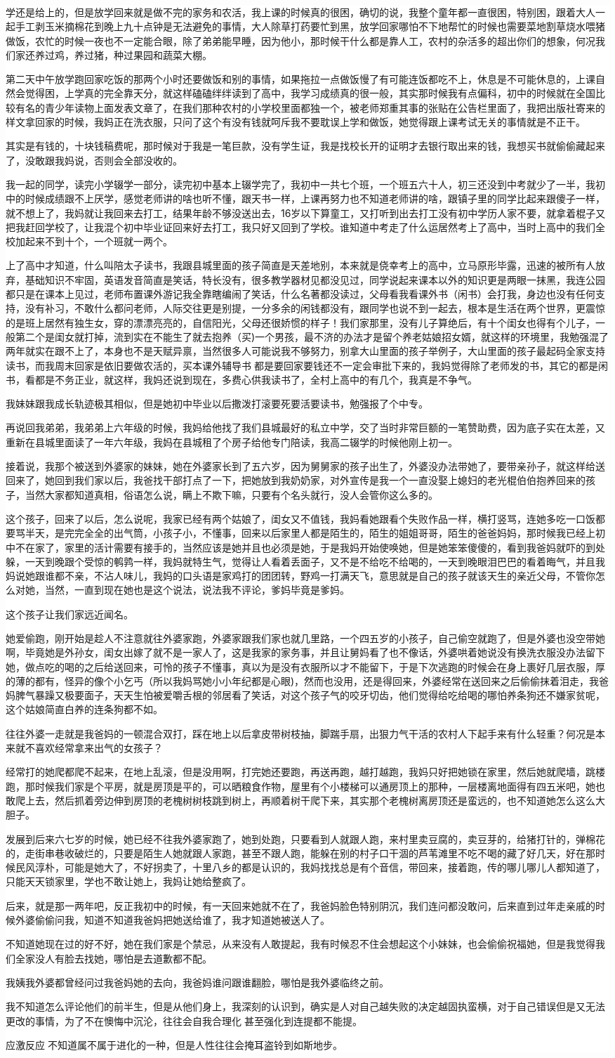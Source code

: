 学还是给上的，但是放学回来就是做不完的家务和农活，我上课的时候真的很困，确切的说，我整个童年都一直很困，特别困，跟着大人一起手工剥玉米摘棉花到晚上九十点钟是无法避免的事情，大人除草打药要忙到黑，放学回家哪怕不下地帮忙的时候也需要菜地割草烧水喂猪做饭，农忙的时候一夜也不一定能合眼，除了弟弟能早睡，因为他小，那时候干什么都是靠人工，农村的杂活多的超出你们的想象，何况我们家还养过鸡，养过猪，种过果园和蔬菜大棚。

第二天中午放学跑回家吃饭的那两个小时还要做饭和别的事情，如果拖拉一点做饭慢了有可能连饭都吃不上，休息是不可能休息的，上课自然会觉得困，上学真的完全靠天分，就这样磕磕绊绊读到了高中，我学习成绩真的很一般，其实那时候我有点偏科，初中的时候就在全国比较有名的青少年读物上面发表文章了，在我们那种农村的小学校里面都独一个，被老师郑重其事的张贴在公告栏里面了，我把出版社寄来的样文拿回家的时候，我妈正在洗衣服，只问了这个有没有钱就呵斥我不要耽误上学和做饭，她觉得跟上课考试无关的事情就是不正干。

其实是有钱的，十块钱稿费呢，那时候对于我是一笔巨款，没有学生证，我是找校长开的证明才去银行取出来的钱，我想买书就偷偷藏起来了，没敢跟我妈说，否则会全部没收的。

我一起的同学，读完小学辍学一部分，读完初中基本上辍学完了，我初中一共七个班，一个班五六十人，初三还没到中考就少了一半，我初中的时候成绩跟不上厌学，感觉老师讲的啥也听不懂，跟天书一样，上课再努力也不知道老师讲的啥，跟镇子里的同学比起来跟傻子一样，就不想上了，我妈就让我回来去打工，结果年龄不够没送出去，16岁以下算童工，又打听到出去打工没有初中学历人家不要，就拿着棍子又把我赶回学校了，让我混个初中毕业证回来好去打工，我只好又回到了学校。谁知道中考走了什么运居然考上了高中，当时上高中的我们全校加起来不到十个，一个班就一两个。

上了高中才知道，什么叫陪太子读书，我跟县城里面的孩子简直是天差地别，本来就是侥幸考上的高中，立马原形毕露，迅速的被所有人放弃，基础知识不牢固，英语发音简直是笑话，特长没有，很多教学器材见都没见过，同学说起来课本以外的知识更是两眼一抹黑，我连公园都只是在课本上见过，老师布置课外游记我全靠瞎编闹了笑话，什么名著都没读过，父母看我看课外书（闲书）会打我，身边也没有任何支持，没有补习，不敢什么都问老师，人际交往更是别提，一分多余的闲钱都没有，跟同学也说不到一起去，根本是生活在两个世界，更震惊的是班上居然有独生女，穿的漂漂亮亮的，自信阳光，父母还很娇惯的样子！我们家那里，没有儿子算绝后，有十个闺女也得有个儿子，一般第二个是闺女就打掉，流到实在不能生了就去抱养（买)一个男孩，最不济的办法才是留个养老姑娘招女婿，就这样的环境里，我勉强混了两年就实在跟不上了，本身也不是天赋异禀，当然很多人可能说我不够努力，别拿大山里面的孩子举例子，大山里面的孩子最起码全家支持读书，而我周末回家是依旧要做农活的，买本课外辅导书 都是要回家要钱还不一定会审批下来的，我妈觉得除了老师发的书，其它的都是闲书，看都是不务正业，就这样，我妈还说到现在，多费心供我读书了，全村上高中的有几个，我真是不争气。

我妹妹跟我成长轨迹极其相似，但是她初中毕业以后撒泼打滚要死要活要读书，勉强报了个中专。

再说回我弟弟，我弟弟上六年级的时候，我妈给他找了我们县城最好的私立中学，交了当时非常巨额的一笔赞助费，因为底子实在太差，又重新在县城里面读了一年六年级，我妈在县城租了个房子给他专门陪读，我高二辍学的时候他刚上初一。

接着说，我那个被送到外婆家的妹妹，她在外婆家长到了五六岁，因为舅舅家的孩子出生了，外婆没办法带她了，要带亲孙子，就这样给送回来了，她回到我们家以后，我爸找干部打点了一下，把她放到我奶奶家，对外宣传是我一个一直没娶上媳妇的老光棍伯伯抱养回来的孩子，当然大家都知道真相，俗语怎么说，瞒上不欺下嘛，只要有个名头就行，没人会管你这么多的。

这个孩子，回来了以后，怎么说呢，我家已经有两个姑娘了，闺女又不值钱，我妈看她跟看个失败作品一样，横打竖骂，连她多吃一口饭都要骂半天，是完完全全的出气筒，小孩子小，不懂事，回来以后家里人都是陌生的，陌生的姐姐哥哥，陌生的爸爸妈妈，那时候我已经上初中不在家了，家里的活计需要有接手的，当然应该是她并且也必须是她，于是我妈开始使唤她，但是她笨笨傻傻的，看到我爸妈就吓的到处躲，一天到晚跟个受惊的鹌鹑一样，我妈就特生气，觉得让人看着丢面子，又不是不给吃不给喝的，一天到晚眼泪巴巴的看着晦气，并且我妈说她跟谁都不亲，不沾人味儿，我妈的口头语是家鸡打的团团转，野鸡一打满天飞，意思就是自己的孩子就该天生的亲近父母，不管你怎么对她，当然，一直到现在她也是这个说法，说法我不评论，爹妈毕竟是爹妈。

这个孩子让我们家远近闻名。

她爱偷跑，刚开始是趁人不注意就往外婆家跑，外婆家跟我们家也就几里路，一个四五岁的小孩子，自己偷空就跑了，但是外婆也没空带她啊，毕竟她是外孙女，闺女出嫁了就不是一家人了，这是我家的家务事，并且让舅妈看了也不像话，外婆哄着她说没有换洗衣服没办法留下她，做点吃的喝的之后给送回来，可怜的孩子不懂事，真以为是没有衣服所以才不能留下，于是下次逃跑的时候会在身上裹好几层衣服，厚的薄的都有，怪异的像个小乞丐（所以我妈骂她小小年纪都是心眼)，然而也没用，还是得回来，外婆经常在送回来之后偷偷抹着泪走，我爸妈脾气暴躁又极要面子，天天生怕被爱嚼舌根的邻居看了笑话，对这个孩子气的咬牙切齿，他们觉得给吃给喝的哪怕养条狗还不嫌家贫呢，这个姑娘简直白养的连条狗都不如。

往往外婆一走就是我爸妈的一顿混合双打，踩在地上以后拿皮带树枝抽，脚踹手扇，出狠力气干活的农村人下起手来有什么轻重？何况是本来就不喜欢经常拿来出气的女孩子？

经常打的她爬都爬不起来，在地上乱滚，但是没用啊，打完她还要跑，再送再跑，越打越跑，我妈只好把她锁在家里，然后她就爬墙，跳楼跑，那时候我们家是个平房，就是房顶是平的，可以晒粮食作物，屋里有个小楼梯可以通房顶上的那种，一层楼离地面得有四五米吧，她也敢爬上去，然后抓着旁边伸到房顶的老槐树树枝跳到树上，再顺着树干爬下来，其实那个老槐树离房顶还是蛮远的，也不知道她怎么这么大胆子。

发展到后来六七岁的时候，她已经不往我外婆家跑了，她到处跑，只要看到人就跟人跑，来村里卖豆腐的，卖豆芽的，给猪打针的，弹棉花的，走街串巷收破烂的，只要是陌生人她就跟人家跑，甚至不跟人跑，能躲在别的村子口干涸的芦苇滩里不吃不喝的藏了好几天，好在那时候民风淳朴，可能是她大了，不好拐卖了，十里八乡的都是认识的，我妈找找总是有个音信，带回来，接着跑，传的哪儿哪儿人都知道了，只能天天锁家里，学也不敢让她上，我妈让她给整疯了。

后来，就是那一两年吧，反正我初中的时候，有一天回来她就不在了，我爸妈脸色特别阴沉，我们连问都没敢问，后来直到过年走亲戚的时候外婆偷偷问我，知道不知道我爸妈把她送给谁了，我才知道她被送人了。

不知道她现在过的好不好，她在我们家是个禁忌，从来没有人敢提起，我有时候忍不住会想起这个小妹妹，也会偷偷祝福她，但是我觉得我们全家没人有脸去找她，哪怕是去道歉都不配。

我姨我外婆都曾经问过我爸妈她的去向，我爸妈谁问跟谁翻脸，哪怕是我外婆临终之前。

我不知道怎么评论他们的前半生，但是从他们身上，我深刻的认识到，确实是人对自己越失败的决定越固执蛮横，对于自己错误但是又无法更改的事情，为了不在懊悔中沉沦，往往会自我合理化 甚至强化到连提都不能提。

应激反应 不知道属不属于进化的一种，但是人性往往会掩耳盗铃到如斯地步。
